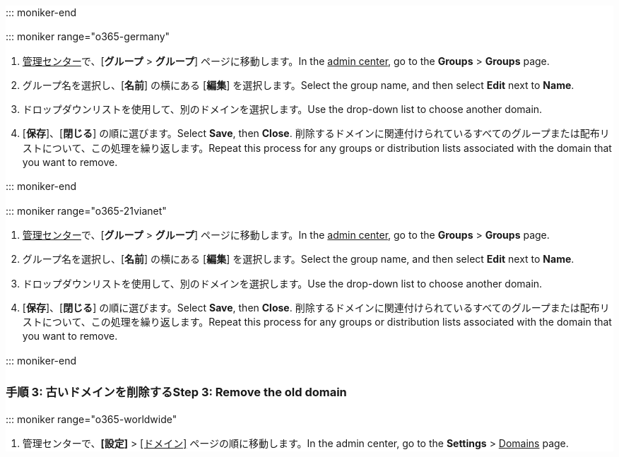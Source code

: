 ::: moniker-end

::: moniker range="o365-germany"

1. <span data-ttu-id="2841f-164"><a href="https://go.microsoft.com/fwlink/p/?linkid=848041" target="_blank">管理センター</a>で、[**グループ** > **グループ**] ページに移動します。</span><span class="sxs-lookup"><span data-stu-id="2841f-164">In the <a href="https://go.microsoft.com/fwlink/p/?linkid=848041" target="_blank">admin center</a>,  go to the **Groups** > **Groups** page.</span></span>

2. <span data-ttu-id="2841f-165">グループ名を選択し、[**名前**] の横にある [**編集**] を選択します。</span><span class="sxs-lookup"><span data-stu-id="2841f-165">Select the group name, and then select **Edit** next to **Name**.</span></span>

3. <span data-ttu-id="2841f-166">ドロップダウンリストを使用して、別のドメインを選択します。</span><span class="sxs-lookup"><span data-stu-id="2841f-166">Use the drop-down list to choose another domain.</span></span>

4. <span data-ttu-id="2841f-167">[**保存**]、[**閉じる**] の順に選びます。</span><span class="sxs-lookup"><span data-stu-id="2841f-167">Select **Save**, then **Close**.</span></span> <span data-ttu-id="2841f-168">削除するドメインに関連付けられているすべてのグループまたは配布リストについて、この処理を繰り返します。</span><span class="sxs-lookup"><span data-stu-id="2841f-168">Repeat this process for any groups or distribution lists associated with the domain that you want to remove.</span></span>

::: moniker-end

::: moniker range="o365-21vianet"

1. <span data-ttu-id="2841f-169"><a href="https://go.microsoft.com/fwlink/p/?linkid=850627" target="_blank">管理センター</a>で、[**グループ** > **グループ**] ページに移動します。</span><span class="sxs-lookup"><span data-stu-id="2841f-169">In the <a href="https://go.microsoft.com/fwlink/p/?linkid=850627" target="_blank">admin center</a>,  go to the **Groups** > **Groups** page.</span></span>

2. <span data-ttu-id="2841f-170">グループ名を選択し、[**名前**] の横にある [**編集**] を選択します。</span><span class="sxs-lookup"><span data-stu-id="2841f-170">Select the group name, and then select **Edit** next to **Name**.</span></span>

3. <span data-ttu-id="2841f-171">ドロップダウンリストを使用して、別のドメインを選択します。</span><span class="sxs-lookup"><span data-stu-id="2841f-171">Use the drop-down list to choose another domain.</span></span>

4. <span data-ttu-id="2841f-172">[**保存**]、[**閉じる**] の順に選びます。</span><span class="sxs-lookup"><span data-stu-id="2841f-172">Select **Save**, then **Close**.</span></span> <span data-ttu-id="2841f-173">削除するドメインに関連付けられているすべてのグループまたは配布リストについて、この処理を繰り返します。</span><span class="sxs-lookup"><span data-stu-id="2841f-173">Repeat this process for any groups or distribution lists associated with the domain that you want to remove.</span></span>

::: moniker-end

### <a name="step-3-remove-the-old-domain"></a><span data-ttu-id="2841f-174">手順 3: 古いドメインを削除する</span><span class="sxs-lookup"><span data-stu-id="2841f-174">Step 3: Remove the old domain</span></span>

::: moniker range="o365-worldwide"

1. <span data-ttu-id="2841f-175">管理センターで、**[設定]** \> <a href="https://go.microsoft.com/fwlink/p/?linkid=834818" target="_blank">[ドメイン]</a> ページの順に移動します。</span><span class="sxs-lookup"><span data-stu-id="2841f-175">In the admin center, go to the **Settings** \> <a href="https://go.microsoft.com/fwlink/p/?linkid=834818" target="_blank">Domains</a> page.</span></span>
